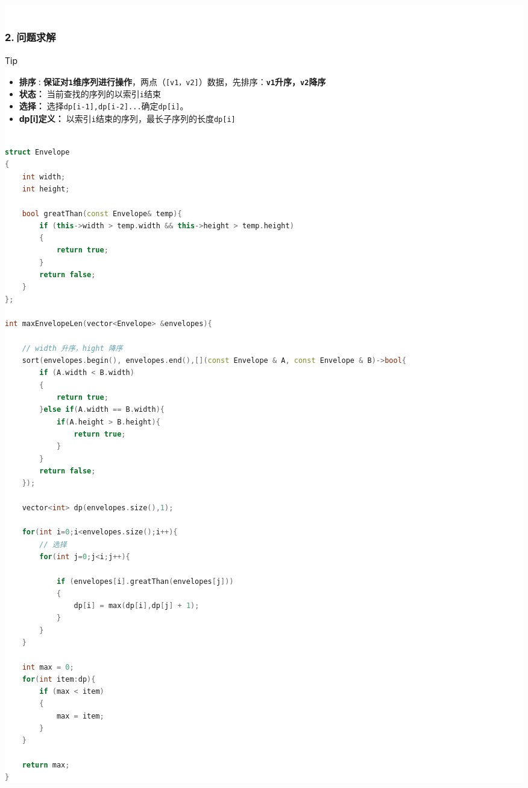 <br>

### 2. 问题求解

> [!tip]
> - **排序** : **保证对`1`维序列进行操作**，两点（`[v1，v2]`）数据，先排序：**`v1`升序，`v2`降序**
> - **状态：** 当前查找的序列的以索引`i`结束
> - **选择：** 选择`dp[i-1],dp[i-2]...`确定`dp[i]`。
> - **dp[i]定义：** 以索引`i`结束的序列，最长子序列的长度`dp[i]`


```cpp

struct Envelope
{
    int width;
    int height;

    bool greatThan(const Envelope& temp){
        if (this->width > temp.width && this->height > temp.height)
        {
            return true;
        }
        return false; 
    }
};

int maxEnvelopeLen(vector<Envelope> &envelopes){

    // width 升序，hight 降序
    sort(envelopes.begin(), envelopes.end(),[](const Envelope & A, const Envelope & B)->bool{
        if (A.width < B.width)
        {
            return true;
        }else if(A.width == B.width){
            if(A.height > B.height){
                return true;
            }
        }
        return false;
    });

    vector<int> dp(envelopes.size(),1);

    for(int i=0;i<envelopes.size();i++){
        // 选择
        for(int j=0;j<i;j++){

            if (envelopes[i].greatThan(envelopes[j]))
            {
                dp[i] = max(dp[i],dp[j] + 1);
            }
        }
    }

    int max = 0;
    for(int item:dp){
        if (max < item)
        {
            max = item;
        }
    }

    return max; 
}
```